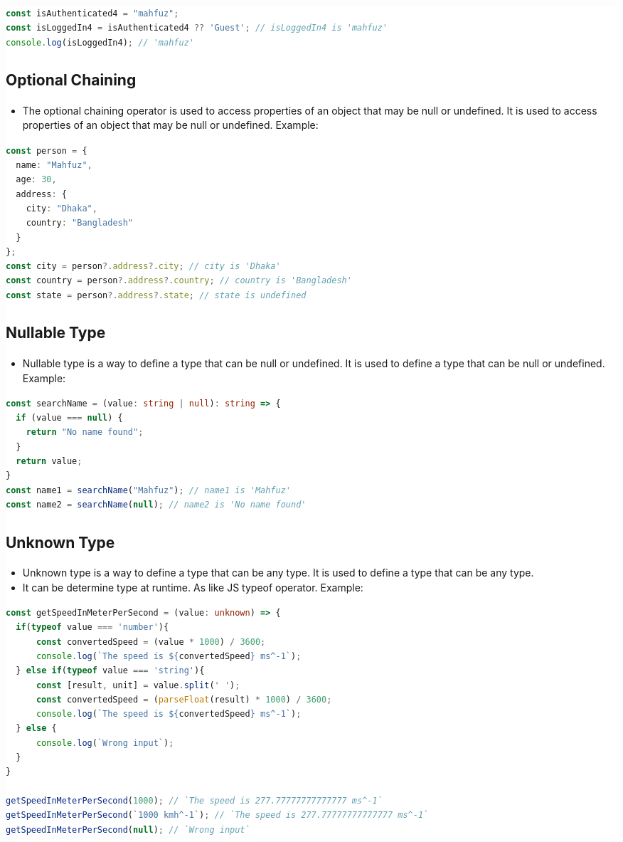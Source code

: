 ```typescript
const isAuthenticated4 = "mahfuz";
const isLoggedIn4 = isAuthenticated4 ?? 'Guest'; // isLoggedIn4 is 'mahfuz'
console.log(isLoggedIn4); // 'mahfuz'
```

## Optional Chaining
- The optional chaining operator is used to access properties of an object that may be null or undefined. It is used to access properties of an object that may be null or undefined.
Example: 
```typescript
const person = {
  name: "Mahfuz",
  age: 30,
  address: {
    city: "Dhaka",
    country: "Bangladesh"
  }
};
const city = person?.address?.city; // city is 'Dhaka'
const country = person?.address?.country; // country is 'Bangladesh'
const state = person?.address?.state; // state is undefined
```

## Nullable Type
- Nullable type is a way to define a type that can be null or undefined. It is used to define a type that can be null or undefined.
Example: 
```typescript
const searchName = (value: string | null): string => {
  if (value === null) {
    return "No name found";
  }
  return value;
}
const name1 = searchName("Mahfuz"); // name1 is 'Mahfuz'
const name2 = searchName(null); // name2 is 'No name found'
```

## Unknown Type
- Unknown type is a way to define a type that can be any type. It is used to define a type that can be any type.
- It can be determine type at runtime. As like JS typeof operator.
Example: 
```typescript
const getSpeedInMeterPerSecond = (value: unknown) => {
  if(typeof value === 'number'){
      const convertedSpeed = (value * 1000) / 3600;
      console.log(`The speed is ${convertedSpeed} ms^-1`);
  } else if(typeof value === 'string'){
      const [result, unit] = value.split(' ');
      const convertedSpeed = (parseFloat(result) * 1000) / 3600;
      console.log(`The speed is ${convertedSpeed} ms^-1`);
  } else {
      console.log(`Wrong input`);
  }
}

getSpeedInMeterPerSecond(1000); // `The speed is 277.77777777777777 ms^-1`
getSpeedInMeterPerSecond(`1000 kmh^-1`); // `The speed is 277.77777777777777 ms^-1`
getSpeedInMeterPerSecond(null); // `Wrong input`
```


  [index: number]: number;
  [key in keyof AreaNumber]: string
  [key in keyof T]: T[key];